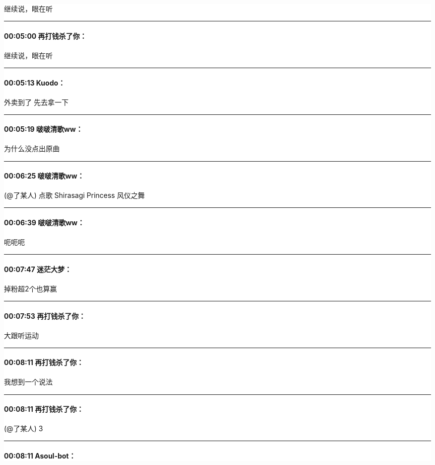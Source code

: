 继续说，眼在听

*****

#### 00:05:00  再打钱杀了你：

继续说，眼在听

*****

#### 00:05:13  Kuodo：

外卖到了 先去拿一下

*****

#### 00:05:19  啵啵清歌ww：

为什么没点出原曲

*****

#### 00:06:25  啵啵清歌ww：

(@了某人)  点歌 Shirasagi Princess 风仪之舞

*****

#### 00:06:39  啵啵清歌ww：

呃呃呃

*****

#### 00:07:47  迷茫大梦：

掉粉超2个也算赢

*****

#### 00:07:53  再打钱杀了你：

大跟听运动

*****

#### 00:08:11  再打钱杀了你：

我想到一个说法

*****

#### 00:08:11  再打钱杀了你：

(@了某人)   3

*****

#### 00:08:11  Asoul-bot：
